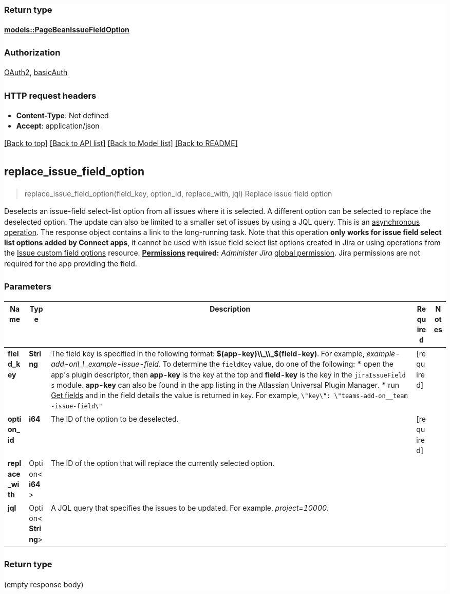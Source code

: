 ### Return type

[**models::PageBeanIssueFieldOption**](PageBeanIssueFieldOption.md)

### Authorization

[OAuth2](../README.md#OAuth2), [basicAuth](../README.md#basicAuth)

### HTTP request headers

- **Content-Type**: Not defined
- **Accept**: application/json

[[Back to top]](#) [[Back to API list]](../README.md#documentation-for-api-endpoints) [[Back to Model list]](../README.md#documentation-for-models) [[Back to README]](../README.md)


## replace_issue_field_option

> replace_issue_field_option(field_key, option_id, replace_with, jql)
Replace issue field option

Deselects an issue-field select-list option from all issues where it is selected. A different option can be selected to replace the deselected option. The update can also be limited to a smaller set of issues by using a JQL query.  This is an [asynchronous operation](#async). The response object contains a link to the long-running task.  Note that this operation **only works for issue field select list options added by Connect apps**, it cannot be used with issue field select list options created in Jira or using operations from the [Issue custom field options](#api-group-Issue-custom-field-options) resource.  **[Permissions](#permissions) required:** *Administer Jira* [global permission](https://confluence.atlassian.com/x/x4dKLg). Jira permissions are not required for the app providing the field.

### Parameters


Name | Type | Description  | Required | Notes
------------- | ------------- | ------------- | ------------- | -------------
**field_key** | **String** | The field key is specified in the following format: **$(app-key)\\_\\_$(field-key)**. For example, *example-add-on\\_\\_example-issue-field*. To determine the `fieldKey` value, do one of the following:   *  open the app's plugin descriptor, then **app-key** is the key at the top and **field-key** is the key in the `jiraIssueFields` module. **app-key** can also be found in the app listing in the Atlassian Universal Plugin Manager.  *  run [Get fields](#api-rest-api-2-field-get) and in the field details the value is returned in `key`. For example, `\"key\": \"teams-add-on__team-issue-field\"` | [required] |
**option_id** | **i64** | The ID of the option to be deselected. | [required] |
**replace_with** | Option<**i64**> | The ID of the option that will replace the currently selected option. |  |
**jql** | Option<**String**> | A JQL query that specifies the issues to be updated. For example, *project=10000*. |  |

### Return type

 (empty response body)
